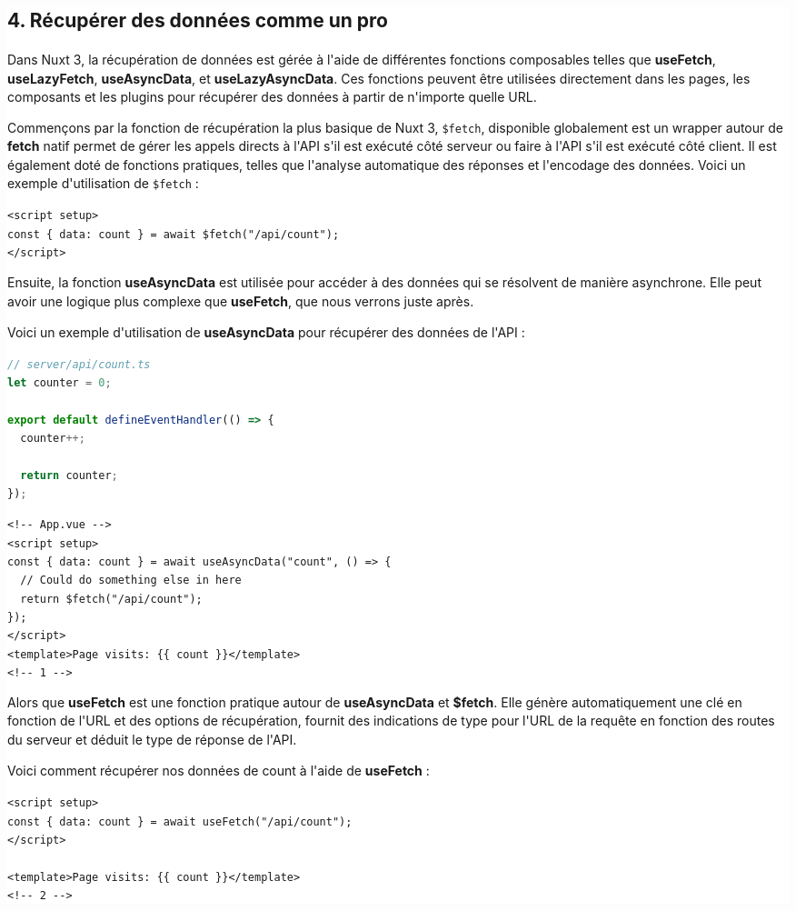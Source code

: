 ## 4. Récupérer des données comme un pro

Dans Nuxt 3, la récupération de données est gérée à l'aide de différentes fonctions composables telles que **useFetch**, **useLazyFetch**, **useAsyncData**, et **useLazyAsyncData**. Ces fonctions peuvent être utilisées directement dans les pages, les composants et les plugins pour récupérer des données à partir de n'importe quelle URL.

Commençons par la fonction de récupération la plus basique de Nuxt 3, `$fetch`, disponible globalement est un wrapper autour de **fetch** natif permet de gérer les appels directs à l'API s'il est exécuté côté serveur ou faire à l'API s'il est exécuté côté client. Il est également doté de fonctions pratiques, telles que l'analyse automatique des réponses et l'encodage des données.
Voici un exemple d'utilisation de `$fetch` :

```vue
<script setup>
const { data: count } = await $fetch("/api/count");
</script>
```

Ensuite, la fonction **useAsyncData** est utilisée pour accéder à des données qui se résolvent de manière asynchrone. Elle peut avoir une logique plus complexe que **useFetch**, que nous verrons juste après.

Voici un exemple d'utilisation de **useAsyncData** pour récupérer des données de l'API :

```javascript
// server/api/count.ts
let counter = 0;

export default defineEventHandler(() => {
  counter++;

  return counter;
});
```

```vue
<!-- App.vue -->
<script setup>
const { data: count } = await useAsyncData("count", () => {
  // Could do something else in here
  return $fetch("/api/count");
});
</script>
<template>Page visits: {{ count }}</template>
<!-- 1 -->
```

Alors que **useFetch** est une fonction pratique autour de **useAsyncData** et **$fetch**. Elle génère automatiquement une clé en fonction de l'URL et des options de récupération, fournit des indications de type pour l'URL de la requête en fonction des routes du serveur et déduit le type de réponse de l'API.

Voici comment récupérer nos données de count à l'aide de **useFetch** :

```vue
<script setup>
const { data: count } = await useFetch("/api/count");
</script>

<template>Page visits: {{ count }}</template>
<!-- 2 -->
```
